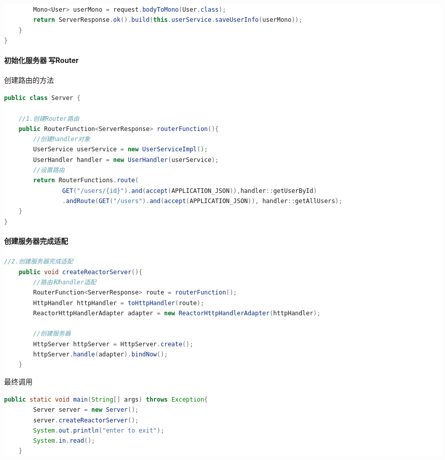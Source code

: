 ```java
        Mono<User> userMono = request.bodyToMono(User.class);
        return ServerResponse.ok().build(this.userService.saveUserInfo(userMono));
    }
}
```



#### 初始化服务器 写Router

创建路由的方法

```java
public class Server {

    //1.创建Router路由
    public RouterFunction<ServerResponse> routerFunction(){
        //创建handler对象
        UserService userService = new UserServiceImpl();
        UserHandler handler = new UserHandler(userService);
        //设置路由
        return RouterFunctions.route(
                GET("/users/{id}").and(accept(APPLICATION_JSON)),handler::getUserById)
                .andRoute(GET("/users").and(accept(APPLICATION_JSON)), handler::getAllUsers);
    }
}
```

#### 创建服务器完成适配

```java
//2.创建服务器完成适配
    public void createReactorServer(){
        //路由和handler适配
        RouterFunction<ServerResponse> route = routerFunction();
        HttpHandler httpHandler = toHttpHandler(route);
        ReactorHttpHandlerAdapter adapter = new ReactorHttpHandlerAdapter(httpHandler);

        //创建服务器
        HttpServer httpServer = HttpServer.create();
        httpServer.handle(adapter).bindNow();
    }
```

最终调用

```java
public static void main(String[] args) throws Exception{
        Server server = new Server();
        server.createReactorServer();
        System.out.println("enter to exit");
        System.in.read();
    }
```
